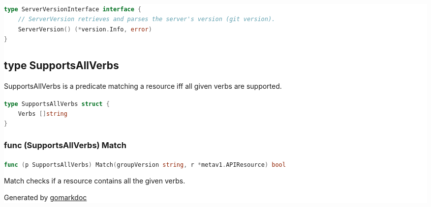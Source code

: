 ```go
type ServerVersionInterface interface {
    // ServerVersion retrieves and parses the server's version (git version).
    ServerVersion() (*version.Info, error)
}
```

## type SupportsAllVerbs

SupportsAllVerbs is a predicate matching a resource iff all given verbs are supported.

```go
type SupportsAllVerbs struct {
    Verbs []string
}
```

### func \(SupportsAllVerbs\) Match

```go
func (p SupportsAllVerbs) Match(groupVersion string, r *metav1.APIResource) bool
```

Match checks if a resource contains all the given verbs.



Generated by [gomarkdoc](<https://github.com/princjef/gomarkdoc>)
